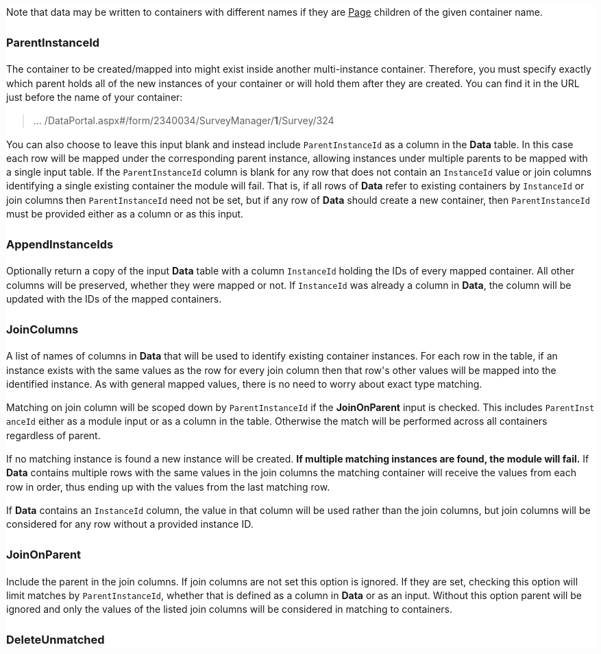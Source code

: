 Note that data may be written to containers with different names if they are [Page](../../05.DataPortals/05.Control-Details/Page.md) children of the given container name.

### ParentInstanceId

The container to be created/mapped into might exist inside another multi-instance container. Therefore, you must specify exactly which parent holds all of the new instances of your container or will hold them after they are created. You can find it in the URL just before the name of your container:

> ... /DataPortal.aspx#/form/2340034/SurveyManager/**1**/Survey/324

You can also choose to leave this input blank and instead include `ParentInstanceId` as a column in the **Data** table. In this case each row will be mapped under the corresponding parent instance, allowing instances under multiple parents to be mapped with a single input table. If the `ParentInstanceId` column is blank for any row that does not contain an `InstanceId` value or join columns identifying a single existing container the module will fail. That is, if all rows of **Data** refer to existing containers by `InstanceId` or join columns then `ParentInstanceId` need not be set, but if any row of **Data** should create a new container, then `ParentInstanceId` must be provided either as a column or as this input.

### AppendInstanceIds

Optionally return a copy of the input **Data** table with a column `InstanceId` holding the IDs of every mapped container. All other columns will be preserved, whether they were mapped or not. If `InstanceId` was already a column in **Data**, the column will be updated with the IDs of the mapped containers.

### JoinColumns

A list of names of columns in **Data** that will be used to identify existing container instances. For each row in the table, if an instance exists with the same values as the row for every join column then that row's other values will be mapped into the identified instance. As with general mapped values, there is no need to worry about exact type matching.

Matching on join column will be scoped down by `ParentInstanceId` if the **JoinOnParent** input is checked. This includes `ParentInstanceId` either as a module input or as a column in the table. Otherwise the match will be performed across all containers regardless of parent.

If no matching instance is found a new instance will be created. **If multiple matching instances are found, the module will fail.** If **Data** contains multiple rows with the same values in the join columns the matching container will receive the values from each row in order, thus ending up with the values from the last matching row.

If **Data** contains an `InstanceId` column, the value in that column will be used rather than the join columns, but join columns will be considered for any row without a provided instance ID.

### JoinOnParent

Include the parent in the join columns. If join columns are not set this option is ignored. If they are set, checking this option will limit matches by `ParentInstanceId`, whether that is defined as a column in **Data** or as an input. Without this option parent will be ignored and only the values of the listed join columns will be considered in matching to containers.

### DeleteUnmatched
